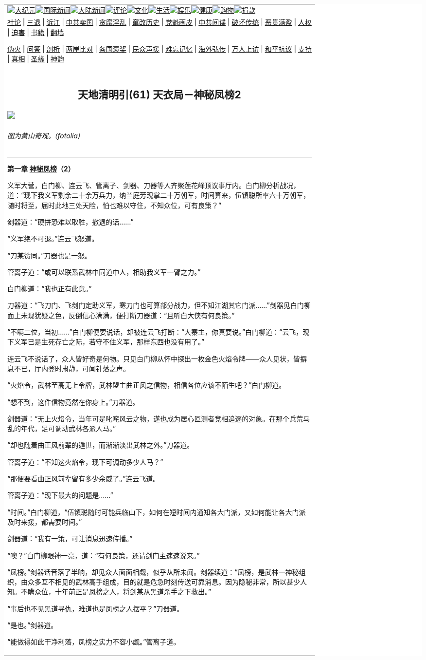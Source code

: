 <a name="1" id="1" target="_blank"></a><span id="1"></span>
<table border="0"><tr><td colspan="2" VALIGN=TOP><a href="https://github.com/juwce2051/djy/blob/master/gb/nsc413.md#1"><img src="https://gitlab.com/szzdlab/www/raw/master/t/djy/1.jpg" title="大纪元"></a><a href="https://github.com/juwce2051/djy/blob/master/gb/n24hr.md#1"><img src="https://gitlab.com/szzdlab/www/raw/master/t/djy/3.jpg" title="国际新闻"></a><a href="https://github.com/juwce2051/djy/blob/master/gb/nsc413.md#1"><img src="https://gitlab.com/szzdlab/www/raw/master/t/djy/4.jpg" title="大陆新闻"></a><a href="https://github.com/juwce2051/djy/blob/master/gb/news392.md#1"><img src="https://gitlab.com/szzdlab/www/raw/master/t/djy/5.jpg" title="评论"></a><a href="https://github.com/juwce2051/djy/blob/master/gb/news2007.md#1"><img src="https://gitlab.com/szzdlab/www/raw/master/t/djy/6.jpg" title="文化"></a><a href="https://github.com/juwce2051/djy/blob/master/gb/news2008.md#1"><img src="https://gitlab.com/szzdlab/www/raw/master/t/djy/7.jpg" title="生活"></a><a href="https://github.com/juwce2051/djy/blob/master/gb/ncyule.md#1"><img src="https://gitlab.com/szzdlab/www/raw/master/t/djy/8.jpg" title="娱乐"></a><a href="https://github.com/juwce2051/djy/blob/master/gb/nsc1002.md#1"><img src="https://gitlab.com/szzdlab/www/raw/master/t/djy/9.jpg" title="健康"><a href="https://www.youlucky.com"><img src="https://gitlab.com/szzdlab/www/raw/master/t/djy/10.jpg" title="购物"></a><a href="https://www.supportepoch.org/donation?utm_medium=epochtimes&utm_source=referral&utm_campaign=donate_button_djyhomepage"><img src="https://gitlab.com/szzdlab/www/raw/master/t/djy/12.jpg" title="捐款"></a></td></tr>
<tr><td colspan="2" VALIGN=TOP><a target="_blank" href="https://github.com/rdngdq252/djy/blob/master/gb/9p.md#1">社论</a> | <a target="_blank" href="https://github.com/juwce2051/djy/blob/master/gb/nf5657.md#1">三退</a> | <a target="_blank" href="https://github.com/juwce2051/djy/blob/master/gb/nf6123.md#1">诉江</a> | <a target="_blank" href="https://github.com/juwce2051/djy/blob/master/gb/nf1176117.md#1">中共卖国</a> | <a target="_blank" href="https://github.com/juwce2051/djy/blob/master/gb/nf5773.md#1">贪腐淫乱</a> | <a target="_blank" href="https://github.com/juwce2051/djy/blob/master/gb/nf1176115.md#1">窜改历史</a> | <a target="_blank" href="https://github.com/juwce2051/djy/blob/master/gb/nf1176107.md#1">党魁画皮</a> | <a target="_blank" href="https://github.com/juwce2051/djy/blob/master/gb/nf1320400.md#1">中共间谍</a> | <a target="_blank" href="https://github.com/juwce2051/djy/blob/master/gb/nf1176114.md#1">破坏传统</a> | <a target="_blank" href="https://github.com/juwce2051/djy/blob/master/gb/nf5287.md#1">恶贯满盈</a> | <a target="_blank" href="https://github.com/juwce2051/djy/blob/master/gb/ncid278.md#1">人权</a> | <a target="_blank" href="https://github.com/juwce2051/djy/blob/master/gb/nf1176111.md#1">迫害</a> | <a target="_blank" href="https://github.com/juwce2051/djy/blob/master/gb/nf1235328.md#1">书籍</a> | <a target="_blank" href="https://github.com/juwce2051/www/blob/master/README.md?zsrh#1">翻墙</a></p><p><a target="_blank" href="https://github.com/juwce2051/djy/blob/master/gb/nf5562.md#1">伪火</a> | <a target="_blank" href="https://github.com/juwce2051/djy/blob/master/gb/nf4378.md#1">问答</a> | <a target="_blank" href="https://github.com/juwce2051/djy/blob/master/gb/nf5792.md#1">剖析</a> | <a target="_blank" href="https://github.com/juwce2051/djy/blob/master/gb/nf5735.md#1">两岸比对</a> | <a target="_blank" href="https://github.com/juwce2051/djy/blob/master/gb/nf6119.md#1">各国褒奖</a> | <a target="_blank" href="https://github.com/juwce2051/djy/blob/master/gb/nf6120.md#1">民众声援</a> | <a target="_blank" href="https://github.com/juwce2051/djy/blob/master/gb/nf1188594.md#1">难忘记忆</a> | <a target="_blank" href="https://github.com/juwce2051/djy/blob/master/gb/nf3180.md#1">海外弘传</a> | <a target="_blank" href="https://github.com/juwce2051/djy/blob/master/gb/nf5410.md#1">万人上访</a> | <a target="_blank" href="https://github.com/juwce2051/ntdtv/blob/master/gb/prog1530_1.md#1">和平抗议</a> | <a target="_blank" href="https://github.com/juwce2051/djy/blob/master/gb/nf4386.md#1">支持</a> | <a target="_blank" href="https://github.com/juwce2051/djy/blob/master/gb/nf4389.md#1">真相</a> | <a target="_blank" href="https://github.com/juwce2051/djy/blob/master/gb/nf5790.md#1">圣缘</a> | <a target="_blank" href="https://github.com/juwce2051/djy/blob/master/gb/nf4786.md#1">神韵</a></td></tr>
<tr><td VALIGN=TOP width="626"><h2 align=center>天地清明引(61) 天衣局－神秘凤榜2</h2>
<img src="http://i.epochtimes.com/assets/uploads/2015/02/1502131352042483-600x400.jpg" />
<h6>图为黄山奇观。(fotolia)
</h6>
<hr>
<p><strong>第一章 <a href="https://github.com/juwce2051/djy/blob/master/gb/tag/%E7%A5%9E%E7%A7%98%E5%87%A4%E6%A6%9C.md">神秘凤榜</a>（2）</strong></p>
<p>义军大营，白门柳、连云飞、管离子、剑器、刀器等人齐聚莲花峰顶议事厅内。白门柳分析战况，道：“现下我义军剩余二十余万兵力，纳兰庭芳现掌二十万朝军，时间算来，伍镇聪所率六十万朝军，随时将至，届时此地三处天险，怕也难以守住，不知众位，可有良策？”</p>
<p>剑器道：“硬拼恐难以取胜，撤退的话……”</p>
<p>“义军绝不可退。”连云飞怒道。</p>
<p>“刀某赞同。”刀器也是一怒。</p>
<p>管离子道：“或可以联系武林中同道中人，相助我义军一臂之力。”</p>
<p>白门柳道：“我也正有此意。”</p>
<p>刀器道：“飞刀门、飞剑门定助义军，寒刀门也可算部分战力，但不知江湖其它门派……”剑器见白门柳面上未现犹疑之色，反倒信心满满，便打断刀器道：“且听白大侠有何良策。”</p>
<p>“不瞒二位，当初……”白门柳便要说话，却被连云飞打断：“大寨主，你真要说。”白门柳道：“云飞，现下义军已是生死存亡之际，若守不住义军，那样东西也没有用了。”</p>
<p>连云飞不说话了，众人皆好奇是何物。只见白门柳从怀中探出一枚金色火焰令牌——众人见状，皆摒息不已，厅内登时肃静，可闻针落之声。</p>
<p>“火焰令，武林至高无上令牌，武林盟主曲正风之信物，相信各位应该不陌生吧？”白门柳道。</p>
<p>“想不到，这件信物竟然在你身上。”刀器道。</p>
<p>剑器道：“无上火焰令，当年可是叱咤风云之物，遂也成为居心叵测者竞相追逐的对象。在那个兵荒马乱的年代，足可调动武林各派人马。”</p>
<p>“却也随着曲正风前辈的遁世，而渐渐淡出武林之外。”刀器道。</p>
<p>管离子道：“不知这火焰令，现下可调动多少人马？”</p>
<p>“那便要看曲正风前辈留有多少余威了。”连云飞道。</p>
<p>管离子道：“现下最大的问题是……”</p>
<p>“时间。”白门柳道，“伍镇聪随时可能兵临山下，如何在短时间内通知各大门派，又如何能让各大门派及时来援，都需要时间。”</p>
<p>剑器道：“我有一策，可让消息迅速传播。”</p>
<p>“噢？”白门柳眼神一亮，道：“有何良策，还请剑门主速速说来。”</p>
<p>“凤榜。”剑器话音落了半晌，却见众人面面相觑，似乎从所未闻。剑器续道：“凤榜，是武林一神秘组织，由众多互不相见的武林高手组成，目的就是危急时刻传送可靠消息。因为隐秘非常，所以甚少人知。不瞒众位，十年前正是凤榜之人，将剑某从黑道杀手之下救出。”</p>
<p>“事后也不见黑道寻仇，难道也是凤榜之人摆平？”刀器道。</p>
<p>“是也。”剑器道。</p>
<p>“能做得如此干净利落，凤榜之实力不容小觑。”管离子道。</p>